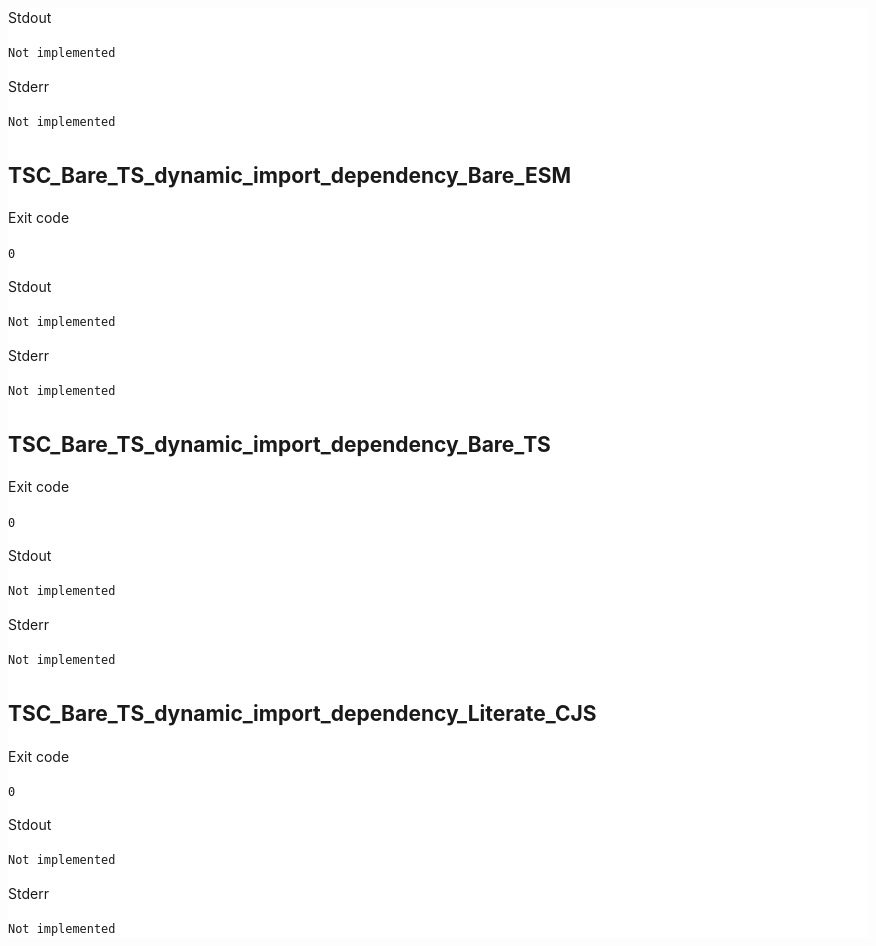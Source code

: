 Stdout
```
Not implemented
```

Stderr
```
Not implemented
```

## TSC_Bare_TS_dynamic_import_dependency_Bare_ESM
Exit code
```
0
```

Stdout
```
Not implemented
```

Stderr
```
Not implemented
```

## TSC_Bare_TS_dynamic_import_dependency_Bare_TS
Exit code
```
0
```

Stdout
```
Not implemented
```

Stderr
```
Not implemented
```

## TSC_Bare_TS_dynamic_import_dependency_Literate_CJS
Exit code
```
0
```

Stdout
```
Not implemented
```

Stderr
```
Not implemented
```

